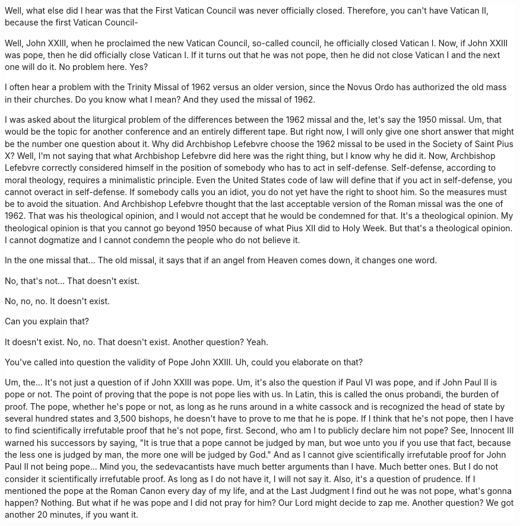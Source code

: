 Well, what else did I hear was that the First Vatican Council was never officially closed. Therefore, you can't have Vatican II, because the first Vatican Council-

Well, John XXIII, when he proclaimed the new Vatican Council, so-called council, he officially closed Vatican I. Now, if John XXIII was pope, then he did officially close Vatican I. If it turns out that he was not pope, then he did not close Vatican I and the next one will do it. No problem here. Yes?



I often hear a problem with the Trinity Missal of 1962 versus an older version, since the Novus Ordo has authorized the old mass in their churches. Do you know what I mean? And they used the missal of 1962.

I was asked about the liturgical problem of the differences between the 1962 missal and the, let's say the 1950 missal. Um, that would be the topic for another conference and an entirely different tape. But right now, I will only give one short answer that might be the number one question about it. Why did Archbishop Lefebvre choose the 1962 missal to be used in the Society of Saint Pius X? Well, I'm not saying that what Archbishop Lefebvre did here was the right thing, but I know why he did it. Now, Archbishop Lefebvre correctly considered himself in the position of somebody who has to act in self-defense. Self-defense, according to moral theology, requires a minimalistic principle. Even the United States code of law will define that if you act in self-defense, you cannot overact in self-defense. If somebody calls you an idiot, you do not yet have the right to shoot him. So the measures must be to avoid the situation. And Archbishop Lefebvre thought that the last acceptable version of the Roman missal was the one of 1962. That was his theological opinion, and I would not accept that he would be condemned for that. It's a theological opinion. My theological opinion is that you cannot go beyond 1950 because of what Pius XII did to Holy Week. But that's a theological opinion. I cannot dogmatize and I cannot condemn the people who do not believe it.



In the one missal that... The old missal, it says that if an angel from Heaven comes down, it changes one word.

No, that's not... That doesn't exist.

No, no, no. It doesn't exist.

Can you explain that?

It doesn't exist. No, no. That doesn't exist. Another question? Yeah.



You've called into question the validity of Pope John XXIII. Uh, could you elaborate on that?

Um, the... It's not just a question of if John XXIII was pope. Um, it's also the question if Paul VI was pope, and if John Paul II is pope or not. The point of proving that the pope is not pope lies with us. In Latin, this is called the onus probandi, the burden of proof. The pope, whether he's pope or not, as long as he runs around in a white cassock and is recognized the head of state by several hundred states and 3,500 bishops, he doesn't have to prove to me that he is pope. If I think that he's not pope, then I have to find scientifically irrefutable proof that he's not pope, first. Second, who am I to publicly declare him not pope? See, Innocent III warned his successors by saying, "It is true that a pope cannot be judged by man, but woe unto you if you use that fact, because the less one is judged by man, the more one will be judged by God." And as I cannot give scientifically irrefutable proof for John Paul II not being pope... Mind you, the sedevacantists have much better arguments than I have. Much better ones. But I do not consider it scientifically irrefutable proof. As long as I do not have it, I will not say it. Also, it's a question of prudence. If I mentioned the pope at the Roman Canon every day of my life, and at the Last Judgment I find out he was not pope, what's gonna happen? Nothing. But what if he was pope and I did not pray for him? Our Lord might decide to zap me. Another question? We got another 20 minutes, if you want it.
